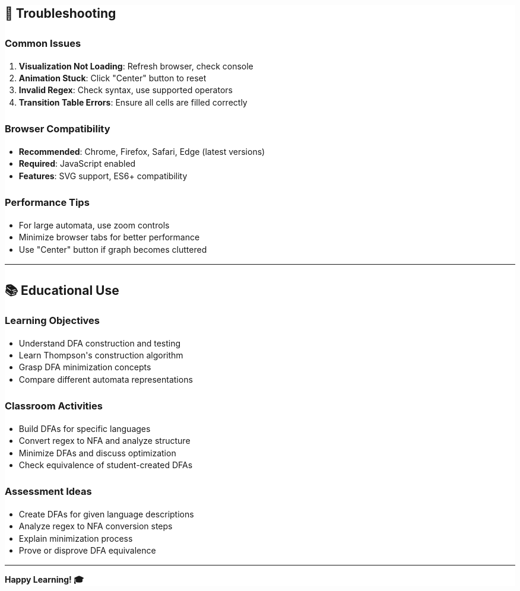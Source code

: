 
## 🔧 Troubleshooting

### Common Issues
1. **Visualization Not Loading**: Refresh browser, check console
2. **Animation Stuck**: Click "Center" button to reset
3. **Invalid Regex**: Check syntax, use supported operators
4. **Transition Table Errors**: Ensure all cells are filled correctly

### Browser Compatibility
- **Recommended**: Chrome, Firefox, Safari, Edge (latest versions)
- **Required**: JavaScript enabled
- **Features**: SVG support, ES6+ compatibility

### Performance Tips
- For large automata, use zoom controls
- Minimize browser tabs for better performance
- Use "Center" button if graph becomes cluttered

---

## 📚 Educational Use

### Learning Objectives
- Understand DFA construction and testing
- Learn Thompson's construction algorithm
- Grasp DFA minimization concepts
- Compare different automata representations

### Classroom Activities
- Build DFAs for specific languages
- Convert regex to NFA and analyze structure
- Minimize DFAs and discuss optimization
- Check equivalence of student-created DFAs

### Assessment Ideas
- Create DFAs for given language descriptions
- Analyze regex to NFA conversion steps
- Explain minimization process
- Prove or disprove DFA equivalence

---

**Happy Learning! 🎓**
